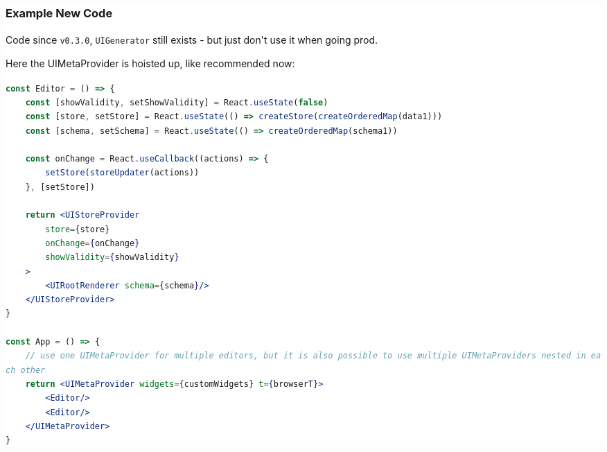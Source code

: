 ### Example New Code

Code since `v0.3.0`, `UIGenerator` still exists - but just don't use it when going prod.

Here the UIMetaProvider is hoisted up, like recommended now:

```jsx
const Editor = () => {
    const [showValidity, setShowValidity] = React.useState(false)
    const [store, setStore] = React.useState(() => createStore(createOrderedMap(data1)))
    const [schema, setSchema] = React.useState(() => createOrderedMap(schema1))

    const onChange = React.useCallback((actions) => {
        setStore(storeUpdater(actions))
    }, [setStore])

    return <UIStoreProvider
        store={store}
        onChange={onChange}
        showValidity={showValidity}
    >
        <UIRootRenderer schema={schema}/>
    </UIStoreProvider>
}

const App = () => {
    // use one UIMetaProvider for multiple editors, but it is also possible to use multiple UIMetaProviders nested in each other
    return <UIMetaProvider widgets={customWidgets} t={browserT}>
        <Editor/>
        <Editor/>
    </UIMetaProvider>
}
```


